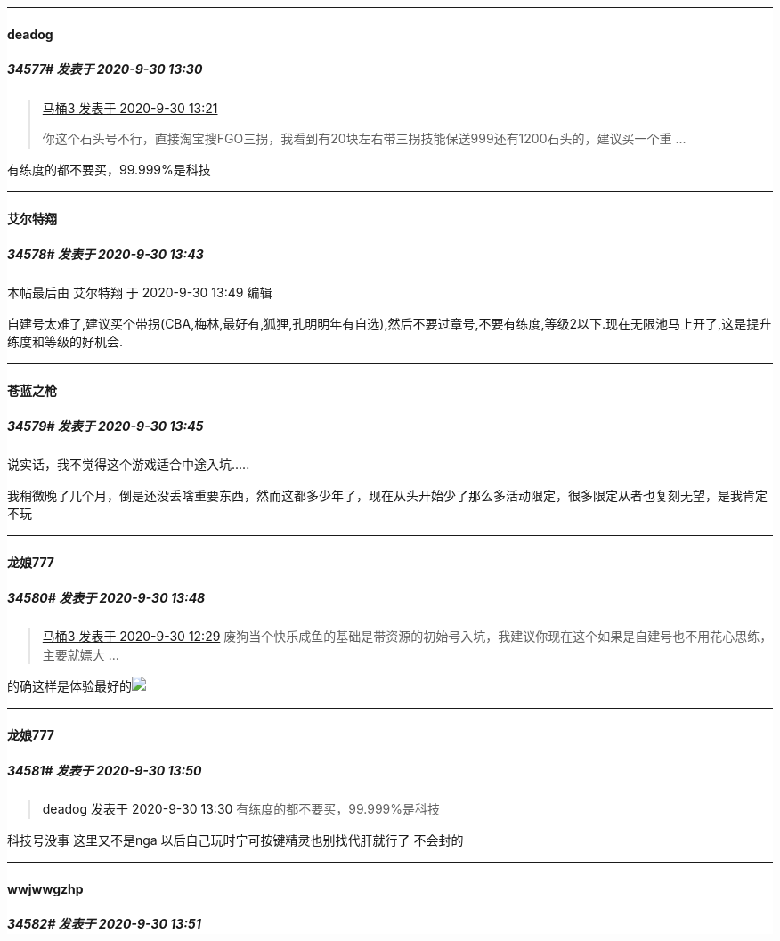*****

####  deadog  
##### 34577#       发表于 2020-9-30 13:30

<blockquote><a href="httphttps://bbs.saraba1st.com/2b/forum.php?mod=redirect&amp;goto=findpost&amp;pid=48907586&amp;ptid=1712412" target="_blank">马桶3 发表于 2020-9-30 13:21</a>

你这个石头号不行，直接淘宝搜FGO三拐，我看到有20块左右带三拐技能保送999还有1200石头的，建议买一个重 ...</blockquote>
有练度的都不要买，99.999%是科技

*****

####  艾尔特翔  
##### 34578#       发表于 2020-9-30 13:43

 本帖最后由 艾尔特翔 于 2020-9-30 13:49 编辑 

自建号太难了,建议买个带拐(CBA,梅林,最好有,狐狸,孔明明年有自选),然后不要过章号,不要有练度,等级2以下.现在无限池马上开了,这是提升练度和等级的好机会.

*****

####  苍蓝之枪  
##### 34579#       发表于 2020-9-30 13:45

说实话，我不觉得这个游戏适合中途入坑.....

我稍微晚了几个月，倒是还没丢啥重要东西，然而这都多少年了，现在从头开始少了那么多活动限定，很多限定从者也复刻无望，是我肯定不玩

*****

####  龙娘777  
##### 34580#       发表于 2020-9-30 13:48

<blockquote><a href="httphttps://bbs.saraba1st.com/2b/forum.php?mod=redirect&amp;amp;goto=findpost&amp;amp;pid=48907000&amp;amp;ptid=1712412" target="_blank">马桶3 发表于 2020-9-30 12:29</a>
废狗当个快乐咸鱼的基础是带资源的初始号入坑，我建议你现在这个如果是自建号也不用花心思练，主要就嫖大 ...</blockquote>
的确这样是体验最好的<img src="https://static.saraba1st.com/image/smiley/face2017/068.png" referrerpolicy="no-referrer">

*****

####  龙娘777  
##### 34581#       发表于 2020-9-30 13:50

<blockquote><a href="httphttps://bbs.saraba1st.com/2b/forum.php?mod=redirect&amp;amp;goto=findpost&amp;amp;pid=48907705&amp;amp;ptid=1712412" target="_blank">deadog 发表于 2020-9-30 13:30</a>
有练度的都不要买，99.999%是科技</blockquote>
科技号没事 这里又不是nga 以后自己玩时宁可按键精灵也别找代肝就行了 不会封的

*****

####  wwjwwgzhp  
##### 34582#       发表于 2020-9-30 13:51
